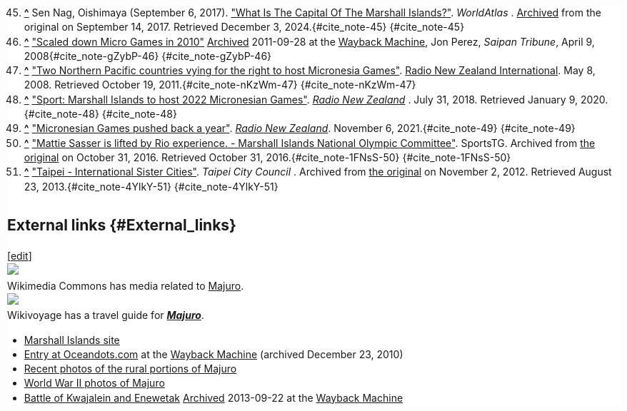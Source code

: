 45. **[\^](#cite_ref-45)** Sen Nag, Oishimaya (September 6, 2017). ["What Is The Capital Of The Marshall Islands?"](https://www.worldatlas.com/articles/what-is-the-capital-of-the-marshall-islands.html). *WorldAtlas* . [Archived](https://web.archive.org/web/20170914214510/https://www.worldatlas.com/articles/what-is-the-capital-of-the-marshall-islands.html) from the original on September 14, 2017. Retrieved December 3, 2024.{#cite_note-45}
{#cite_note-45}
46. **[\^](#cite_ref-gZybP_46-0)** ["Scaled down Micro Games in 2010"](http://www.saipantribune.com/newsstory.aspx?cat=2&newsID=78793) [Archived](https://web.archive.org/web/20110928095140/http://www.saipantribune.com/newsstory.aspx?cat=2&newsID=78793) 2011-09-28 at the [Wayback Machine](/wiki/Wayback_Machine "Wayback Machine"), Jon Perez, *Saipan Tribune*, April 9, 2008{#cite_note-gZybP-46}
{#cite_note-gZybP-46}
47. **[\^](#cite_ref-nKzWm_47-0)** ["Two Northern Pacific countries vying for the right to host Micronesia Games"](http://www.rnzi.com/pages/news.php?op=read&id=39650). [Radio New Zealand International](/wiki/Radio_New_Zealand_International "Radio New Zealand International"). May 8, 2008. Retrieved October 19, 2011.{#cite_note-nKzWm-47}
{#cite_note-nKzWm-47}
48. **[\^](#cite_ref-48)** ["Sport: Marshall Islands to host 2022 Micronesian Games"](https://www.rnz.co.nz/international/pacific-news/363034/sport-marshall-islands-to-host-2022-micronesian-games). *[Radio New Zealand](/wiki/Radio_New_Zealand "Radio New Zealand")* . July 31, 2018. Retrieved January 9, 2020.{#cite_note-48}
{#cite_note-48}
49. **[\^](#cite_ref-49)** ["Micronesian Games pushed back a year"](https://www.rnz.co.nz/international/pacific-news/455069/micronesian-games-pushed-back-a-year). *[Radio New Zealand](/wiki/Radio_New_Zealand "Radio New Zealand")*. November 6, 2021.{#cite_note-49}
{#cite_note-49}
50. **[\^](#cite_ref-1FNsS_50-0)** ["Mattie Sasser is lifted by Rio experience. - Marshall Islands National Olympic Committee"](https://web.archive.org/web/20161031212209/http://websites.sportstg.com/assoc_page.cgi?client=2-3849-0-0-0&sID=40444&&news_task=DETAIL&articleID=46471735). SportsTG. Archived from [the original](http://websites.sportstg.com/assoc_page.cgi?client=2-3849-0-0-0&sID=40444&&news_task=DETAIL&articleID=46471735) on October 31, 2016. Retrieved October 31, 2016.{#cite_note-1FNsS-50}
{#cite_note-1FNsS-50}
51. **[\^](#cite_ref-4YlkY_51-0)** ["Taipei - International Sister Cities"](https://web.archive.org/web/20121102035422/http://web.tcc.gov.tw/eng/sister_cities.htm). *Taipei City Council* . Archived from [the original](http://web.tcc.gov.tw/eng/sister_cities.htm) on November 2, 2012. Retrieved August 23, 2013.{#cite_note-4YlkY-51}
{#cite_note-4YlkY-51}  

External links {#External_links}
--------------------------------

\[[edit](/w/index.php?title=Majuro&action=edit&section=20 "Edit section: External links")\]  
[![](//upload.wikimedia.org/wikipedia/en/thumb/4/4a/Commons-logo.svg/30px-Commons-logo.svg.png)](/wiki/File:Commons-logo.svg)  
Wikimedia Commons has media related to [Majuro](https://commons.wikimedia.org/wiki/Category:Majuro "commons:Category:Majuro").  
[![](//upload.wikimedia.org/wikipedia/commons/thumb/d/dd/Wikivoyage-Logo-v3-icon.svg/40px-Wikivoyage-Logo-v3-icon.svg.png)](/wiki/File:Wikivoyage-Logo-v3-icon.svg)  
Wikivoyage has a travel guide for ***[Majuro](https://en.wikivoyage.org/wiki/Majuro#Q12919 "wikivoyage:Majuro")***.

* [Marshall Islands site](http://marshall.csu.edu.au/Marshalls/html/atolls/majuro.html)
* [Entry at Oceandots.com](https://web.archive.org/web/20101223043232/http://www.oceandots.com/pacific/marshall/majuro.php) at the [Wayback Machine](/wiki/Wayback_Machine "Wayback Machine") (archived December 23, 2010)
* [Recent photos of the rural portions of Majuro](https://web.archive.org/web/20060524212102/http://www3.uakron.edu/majuro/Laura-Majuro.html)
* [World War II photos of Majuro](https://web.archive.org/web/20060503232750/http://www3.uakron.edu/majuro/Tekulve/)
* [Battle of Kwajalein and Enewetak](http://www.history.army.mil/brochures/eastman/eastman.htm) [Archived](https://web.archive.org/web/20130922190356/http://www.history.army.mil/brochures/eastman/eastman.htm) 2013-09-22 at the [Wayback Machine](/wiki/Wayback_Machine "Wayback Machine")
